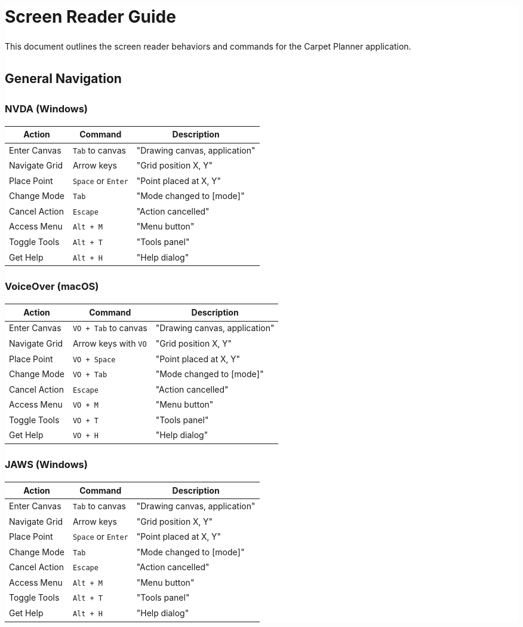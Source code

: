 # Screen Reader Guide

This document outlines the screen reader behaviors and commands for the Carpet Planner application.

## General Navigation

### NVDA (Windows)

| Action | Command | Description |
|--------|---------|-------------|
| Enter Canvas | `Tab` to canvas | "Drawing canvas, application" |
| Navigate Grid | Arrow keys | "Grid position X, Y" |
| Place Point | `Space` or `Enter` | "Point placed at X, Y" |
| Change Mode | `Tab` | "Mode changed to [mode]" |
| Cancel Action | `Escape` | "Action cancelled" |
| Access Menu | `Alt + M` | "Menu button" |
| Toggle Tools | `Alt + T` | "Tools panel" |
| Get Help | `Alt + H` | "Help dialog" |

### VoiceOver (macOS)

| Action | Command | Description |
|--------|---------|-------------|
| Enter Canvas | `VO + Tab` to canvas | "Drawing canvas, application" |
| Navigate Grid | Arrow keys with `VO` | "Grid position X, Y" |
| Place Point | `VO + Space` | "Point placed at X, Y" |
| Change Mode | `VO + Tab` | "Mode changed to [mode]" |
| Cancel Action | `Escape` | "Action cancelled" |
| Access Menu | `VO + M` | "Menu button" |
| Toggle Tools | `VO + T` | "Tools panel" |
| Get Help | `VO + H` | "Help dialog" |

### JAWS (Windows)

| Action | Command | Description |
|--------|---------|-------------|
| Enter Canvas | `Tab` to canvas | "Drawing canvas, application" |
| Navigate Grid | Arrow keys | "Grid position X, Y" |
| Place Point | `Space` or `Enter` | "Point placed at X, Y" |
| Change Mode | `Tab` | "Mode changed to [mode]" |
| Cancel Action | `Escape` | "Action cancelled" |
| Access Menu | `Alt + M` | "Menu button" |
| Toggle Tools | `Alt + T` | "Tools panel" |
| Get Help | `Alt + H` | "Help dialog" |
